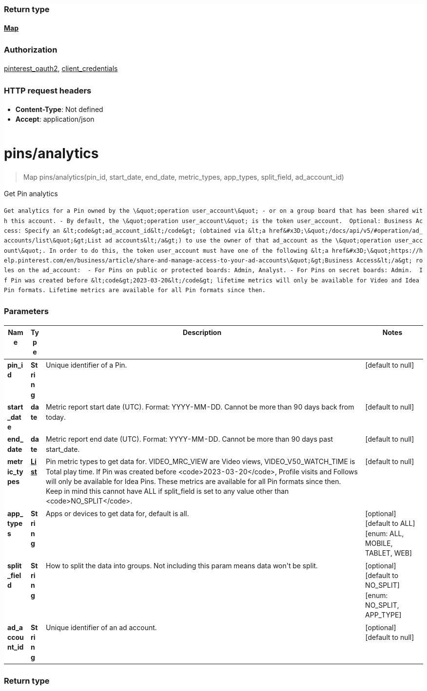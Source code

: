 ### Return type

[**Map**](../Models/map.md)

### Authorization

[pinterest_oauth2](../README.md#pinterest_oauth2), [client_credentials](../README.md#client_credentials)

### HTTP request headers

- **Content-Type**: Not defined
- **Accept**: application/json

<a name="pins/analytics"></a>
# **pins/analytics**
> Map pins/analytics(pin\_id, start\_date, end\_date, metric\_types, app\_types, split\_field, ad\_account\_id)

Get Pin analytics

    Get analytics for a Pin owned by the \&quot;operation user_account\&quot; - or on a group board that has been shared with this account. - By default, the \&quot;operation user_account\&quot; is the token user_account.  Optional: Business Access: Specify an &lt;code&gt;ad_account_id&lt;/code&gt; (obtained via &lt;a href&#x3D;\&quot;/docs/api/v5/#operation/ad_accounts/list\&quot;&gt;List ad accounts&lt;/a&gt;) to use the owner of that ad_account as the \&quot;operation user_account\&quot;. In order to do this, the token user_account must have one of the following &lt;a href&#x3D;\&quot;https://help.pinterest.com/en/business/article/share-and-manage-access-to-your-ad-accounts\&quot;&gt;Business Access&lt;/a&gt; roles on the ad_account:  - For Pins on public or protected boards: Admin, Analyst. - For Pins on secret boards: Admin.  If Pin was created before &lt;code&gt;2023-03-20&lt;/code&gt; lifetime metrics will only be available for Video and Idea Pin formats. Lifetime metrics are available for all Pin formats since then.

### Parameters

|Name | Type | Description  | Notes |
|------------- | ------------- | ------------- | -------------|
| **pin\_id** | **String**| Unique identifier of a Pin. | [default to null] |
| **start\_date** | **date**| Metric report start date (UTC). Format: YYYY-MM-DD. Cannot be more than 90 days back from today. | [default to null] |
| **end\_date** | **date**| Metric report end date (UTC). Format: YYYY-MM-DD. Cannot be more than 90 days past start_date. | [default to null] |
| **metric\_types** | [**List**](../Models/pins_analytics_metric_types_parameter_inner.md)| Pin metric types to get data for. VIDEO_MRC_VIEW are Video views, VIDEO_V50_WATCH_TIME is Total play time. If Pin was created before &lt;code&gt;2023-03-20&lt;/code&gt;, Profile visits and Follows will only be available for Idea Pins. These metrics are available for all Pin formats since then. Keep in mind this cannot have ALL if split_field is set to any value other than &lt;code&gt;NO_SPLIT&lt;/code&gt;. | [default to null] |
| **app\_types** | **String**| Apps or devices to get data for, default is all. | [optional] [default to ALL] [enum: ALL, MOBILE, TABLET, WEB] |
| **split\_field** | **String**| How to split the data into groups. Not including this param means data won&#39;t be split. | [optional] [default to NO_SPLIT] [enum: NO_SPLIT, APP_TYPE] |
| **ad\_account\_id** | **String**| Unique identifier of an ad account. | [optional] [default to null] |

### Return type
